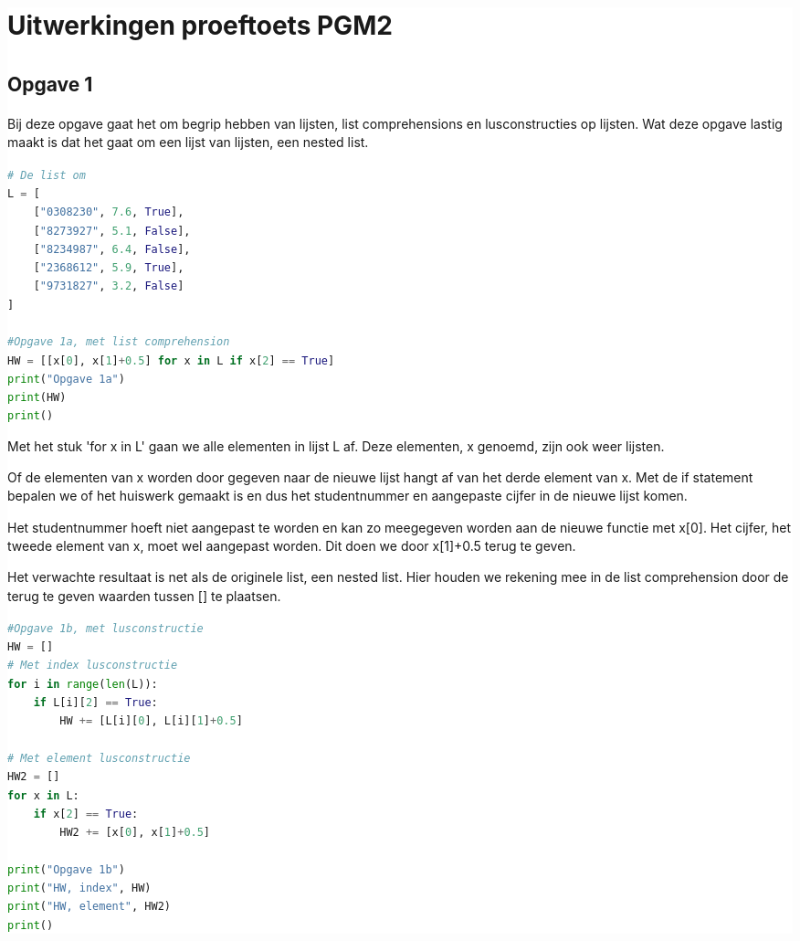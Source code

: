 # Uitwerkingen proeftoets PGM2 

## Opgave 1

Bij deze opgave gaat het om begrip hebben van lijsten, list comprehensions en lusconstructies op lijsten. Wat deze opgave lastig maakt is dat het gaat om een lijst van lijsten, een nested list.

```python
# De list om 
L = [
    ["0308230", 7.6, True],
    ["8273927", 5.1, False],
    ["8234987", 6.4, False],
    ["2368612", 5.9, True],
    ["9731827", 3.2, False]
]

#Opgave 1a, met list comprehension
HW = [[x[0], x[1]+0.5] for x in L if x[2] == True]
print("Opgave 1a")
print(HW)
print()
```

Met het stuk 'for x in L' gaan we alle elementen in lijst L af. Deze elementen, x genoemd, zijn ook weer lijsten. 

Of de elementen van x worden door gegeven naar de nieuwe lijst hangt af van het derde element van x. Met de if statement bepalen we of het huiswerk gemaakt is en dus het studentnummer en aangepaste cijfer in de nieuwe lijst komen.

Het studentnummer hoeft niet aangepast te worden en kan zo meegegeven worden aan de nieuwe functie met x[0]. Het cijfer, het tweede element van x, moet wel aangepast worden. Dit doen we door x[1]+0.5 terug te geven.

Het verwachte resultaat is net als de originele list, een nested list. Hier houden we rekening mee in de list comprehension door de terug te geven waarden tussen [] te plaatsen.

```python
#Opgave 1b, met lusconstructie
HW = []
# Met index lusconstructie
for i in range(len(L)):
    if L[i][2] == True:
        HW += [L[i][0], L[i][1]+0.5]

# Met element lusconstructie
HW2 = []
for x in L:
    if x[2] == True:
        HW2 += [x[0], x[1]+0.5]

print("Opgave 1b")
print("HW, index", HW)
print("HW, element", HW2)
print()
```
